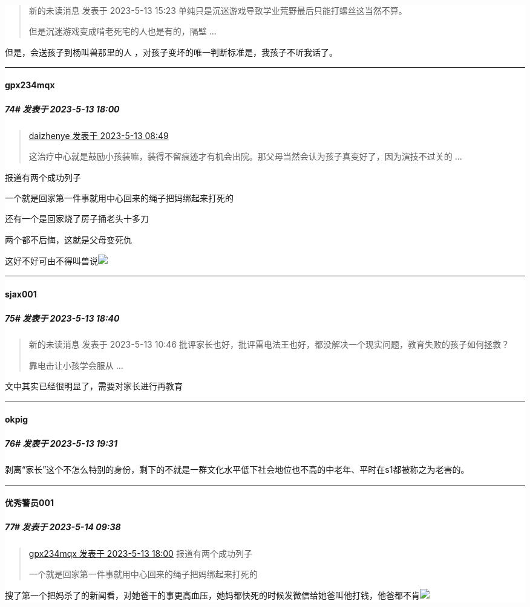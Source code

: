 <blockquote>新的未读消息 发表于 2023-5-13 15:23
单纯只是沉迷游戏导致学业荒野最后只能打螺丝这当然不算。

但是沉迷游戏变成啃老死宅的人也是有的，隔壁 ...</blockquote>
但是，会送孩子到杨叫兽那里的人 ，对孩子变坏的唯一判断标准是，我孩子不听我话了。


*****

####  gpx234mqx  
##### 74#       发表于 2023-5-13 18:00

<blockquote><a href="httphttps://bbs.saraba1st.com/2b/forum.php?mod=redirect&amp;goto=findpost&amp;pid=60829991&amp;ptid=2134089" target="_blank">daizhenye 发表于 2023-5-13 08:49</a>

这治疗中心就是鼓励小孩装嘛，装得不留痕迹才有机会出院。那父母当然会认为孩子真变好了，因为演技不过关的 ...</blockquote>
报道有两个成功列子

一个就是回家第一件事就用中心回来的绳子把妈绑起来打死的

还有一个是回家烧了房子捅老头十多刀

两个都不后悔，这就是父母变死仇

这好不好可由不得叫兽说<img src="https://static.saraba1st.com/image/smiley/face2017/047.png" referrerpolicy="no-referrer">


*****

####  sjax001  
##### 75#       发表于 2023-5-13 18:40

<blockquote>新的未读消息 发表于 2023-5-13 10:46
批评家长也好，批评雷电法王也好，都没解决一个现实问题，教育失败的孩子如何拯救？

靠电击让小孩学会服从 ...</blockquote>
文中其实已经很明显了，需要对家长进行再教育


*****

####  okpig  
##### 76#       发表于 2023-5-13 19:31

剥离“家长”这个不怎么特别的身份，剩下的不就是一群文化水平低下社会地位也不高的中老年、平时在s1都被称之为老害的。


*****

####  优秀警员001  
##### 77#       发表于 2023-5-14 09:38

<blockquote><a href="httphttps://bbs.saraba1st.com/2b/forum.php?mod=redirect&amp;goto=findpost&amp;pid=60834112&amp;ptid=2134089" target="_blank">gpx234mqx 发表于 2023-5-13 18:00</a>
报道有两个成功列子

一个就是回家第一件事就用中心回来的绳子把妈绑起来打死的</blockquote>
搜了第一个把妈杀了的新闻看，对她爸干的事更高血压，她妈都快死的时候发微信给她爸叫他打钱，他爸都不肯<img src="https://static.saraba1st.com/image/smiley/face2017/125.png" referrerpolicy="no-referrer">
